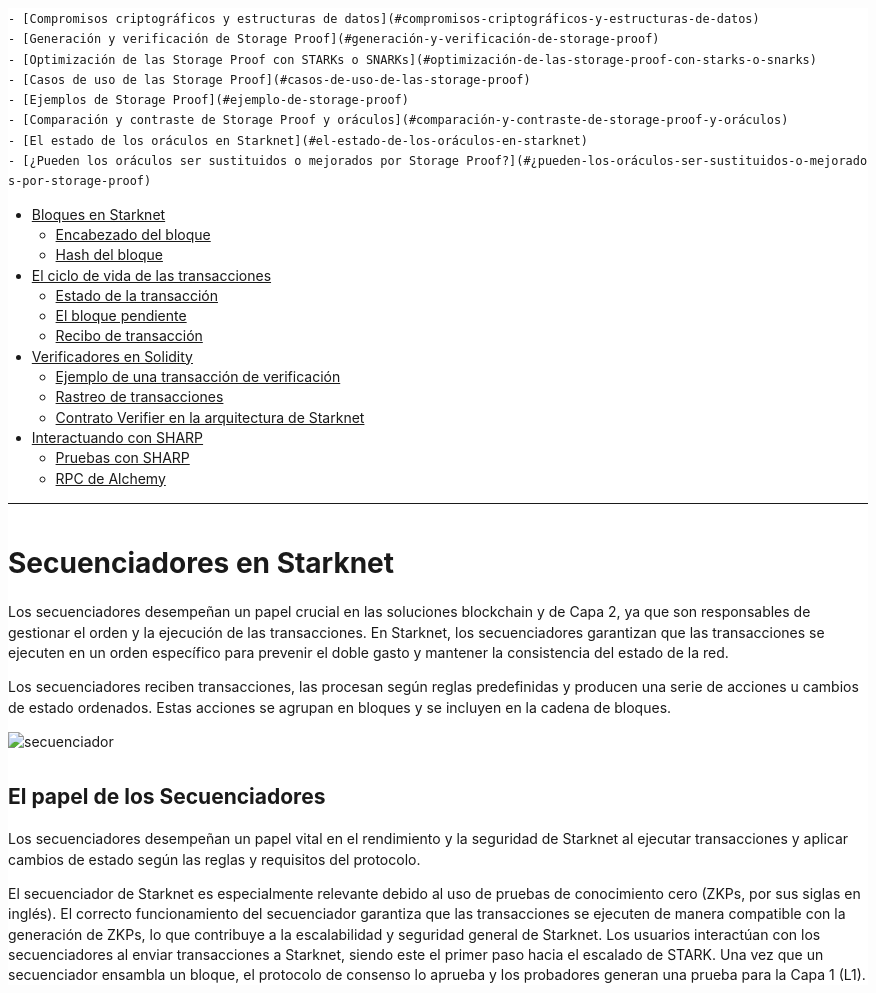     - [Compromisos criptográficos y estructuras de datos](#compromisos-criptográficos-y-estructuras-de-datos)
    - [Generación y verificación de Storage Proof](#generación-y-verificación-de-storage-proof)
    - [Optimización de las Storage Proof con STARKs o SNARKs](#optimización-de-las-storage-proof-con-starks-o-snarks)
    - [Casos de uso de las Storage Proof](#casos-de-uso-de-las-storage-proof)
    - [Ejemplos de Storage Proof](#ejemplo-de-storage-proof)
    - [Comparación y contraste de Storage Proof y oráculos](#comparación-y-contraste-de-storage-proof-y-oráculos)
    - [El estado de los oráculos en Starknet](#el-estado-de-los-oráculos-en-starknet)
    - [¿Pueden los oráculos ser sustituidos o mejorados por Storage Proof?](#¿pueden-los-oráculos-ser-sustituidos-o-mejorados-por-storage-proof)
- [Bloques en Starknet](#bloques-en-starknet)
    - [Encabezado del bloque](#encabezado-del-bloque)
    - [Hash del bloque](#hash-del-bloque)
- [El ciclo de vida de las transacciones](#el-ciclo-de-vida-de-las-transacciones)
    - [Estado de la transacción](#estado-de-la-transacción)
    - [El bloque pendiente](#el-bloque-pendiente)
    - [Recibo de transacción](#recibo-de-transacción)
- [Verificadores en Solidity](#verificadores-en-solidity)
    - [Ejemplo de una transacción de verificación](#ejemplo-de-una-transacción-de-verificación)
    - [Rastreo de transacciones](#rastreo-de-transacciones)
    - [Contrato Verifier en la arquitectura de Starknet](#contrato-verifier-en-la-arquitectura-de-starknet)
- [Interactuando con SHARP](#interactuando-con-sharp)
    - [Pruebas con SHARP](#pruebas-con-sharp)
    - [RPC de Alchemy](#rpc-de-alchemy)

---

# Secuenciadores en Starknet

Los secuenciadores desempeñan un papel crucial en las soluciones blockchain y de Capa 2, ya que son responsables de gestionar el orden y la ejecución de las transacciones. En Starknet, los secuenciadores garantizan que las transacciones se ejecuten en un orden específico para prevenir el doble gasto y mantener la consistencia del estado de la red.

Los secuenciadores reciben transacciones, las procesan según reglas predefinidas y producen una serie de acciones u cambios de estado ordenados. Estas acciones se agrupan en bloques y se incluyen en la cadena de bloques.

![secuenciador](sequencer.png)

## El papel de los Secuenciadores

Los secuenciadores desempeñan un papel vital en el rendimiento y la seguridad de Starknet al ejecutar transacciones y aplicar cambios de estado según las reglas y requisitos del protocolo.

El secuenciador de Starknet es especialmente relevante debido al uso de pruebas de conocimiento cero (ZKPs, por sus siglas en inglés). El correcto funcionamiento del secuenciador garantiza que las transacciones se ejecuten de manera compatible con la generación de ZKPs, lo que contribuye a la escalabilidad y seguridad general de Starknet. Los usuarios interactúan con los secuenciadores al enviar transacciones a Starknet, siendo este el primer paso hacia el escalado de STARK. Una vez que un secuenciador ensambla un bloque, el protocolo de consenso lo aprueba y los probadores generan una prueba para la Capa 1 (L1).
